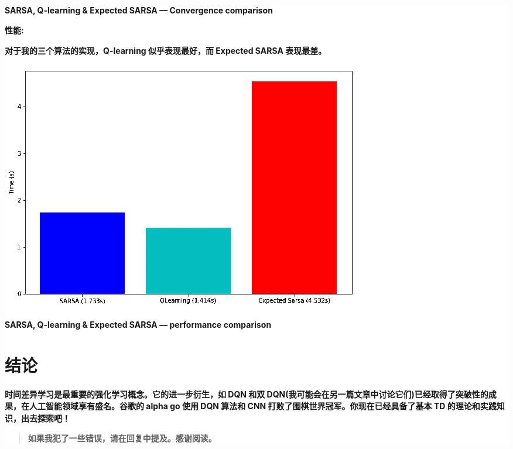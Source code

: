 **SARSA, Q-learning & Expected SARSA — Convergence comparison**

****性能:****

**对于我的三个算法的实现，Q-learning 似乎表现最好，而 Expected SARSA 表现最差。**

**![](img/a6d265e1fc1d9593c5527931531bda88.png)**

**SARSA, Q-learning & Expected SARSA — performance comparison**

# **结论**

**时间差异学习是最重要的强化学习概念。它的进一步衍生，如 DQN 和双 DQN(我可能会在另一篇文章中讨论它们)已经取得了突破性的成果，在人工智能领域享有盛名。谷歌的 alpha go 使用 DQN 算法和 CNN 打败了围棋世界冠军。你现在已经具备了基本 TD 的理论和实践知识，出去探索吧！**

> **如果我犯了一些错误，请在回复中提及。感谢阅读。**